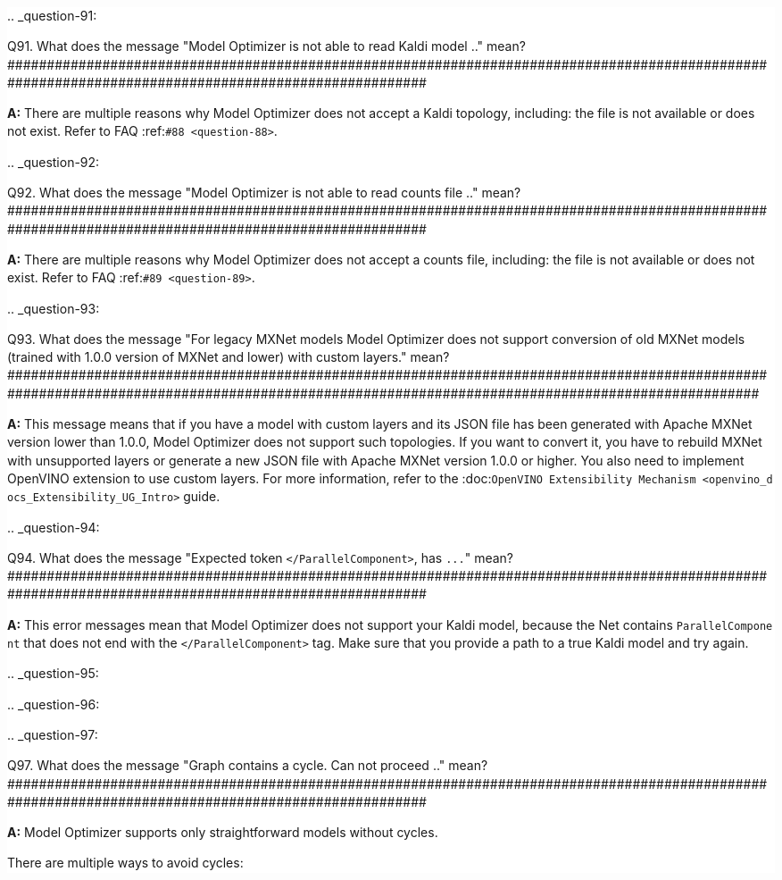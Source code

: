 .. _question-91:

Q91. What does the message "Model Optimizer is not able to read Kaldi model .." mean?
#####################################################################################################################################################

**A:** There are multiple reasons why Model Optimizer does not accept a Kaldi topology, including:
the file is not available or does not exist. Refer to FAQ :ref:`#88 <question-88>`.

.. _question-92:

Q92. What does the message "Model Optimizer is not able to read counts file  .." mean?
#####################################################################################################################################################

**A:** There are multiple reasons why Model Optimizer does not accept a counts file, including:
the file is not available or does not exist. Refer to FAQ :ref:`#89 <question-89>`.

.. _question-93:

Q93. What does the message "For legacy MXNet models Model Optimizer does not support conversion of old MXNet models (trained with 1.0.0 version of MXNet and lower) with custom layers." mean?
###############################################################################################################################################################################################

**A:** This message means that if you have a model with custom layers and its JSON file has been generated with Apache MXNet version
lower than 1.0.0, Model Optimizer does not support such topologies. If you want to convert it, you have to rebuild
MXNet with unsupported layers or generate a new JSON file with Apache MXNet version 1.0.0 or higher. You also need to implement
OpenVINO extension to use custom layers.
For more information, refer to the :doc:`OpenVINO Extensibility Mechanism <openvino_docs_Extensibility_UG_Intro>` guide.

.. _question-94:

Q94. What does the message "Expected token ``</ParallelComponent>``, has ``...``" mean?
#####################################################################################################################################################

**A:** This error messages mean that Model Optimizer does not support your Kaldi model, because the Net contains ``ParallelComponent`` that does not end with the ``</ParallelComponent>`` tag.
Make sure that you provide a path to a true Kaldi model and try again.

.. _question-95:

.. _question-96:

.. _question-97:

Q97. What does the message "Graph contains a cycle. Can not proceed .." mean?
#####################################################################################################################################################

**A:** Model Optimizer supports only straightforward models without cycles.

There are multiple ways to avoid cycles:
